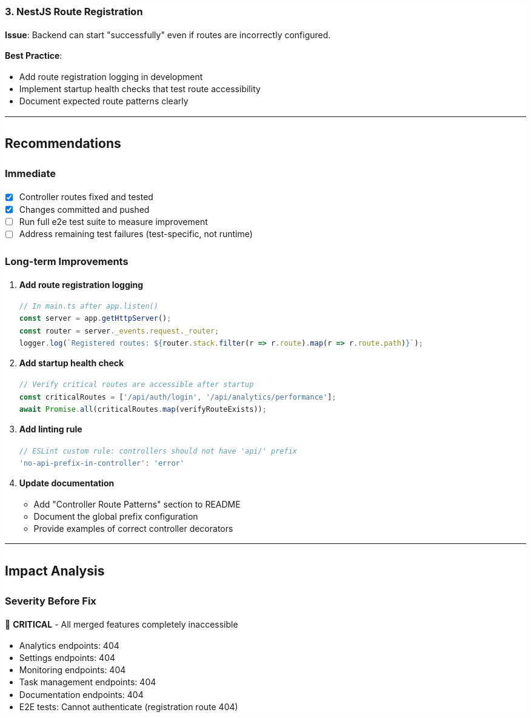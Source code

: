 ### 3. NestJS Route Registration
**Issue**: Backend can start "successfully" even if routes are incorrectly configured.

**Best Practice**:
- Add route registration logging in development
- Implement startup health checks that test route accessibility
- Document expected route patterns clearly

---

## Recommendations

### Immediate
- [x] Controller routes fixed and tested
- [x] Changes committed and pushed
- [ ] Run full e2e test suite to measure improvement
- [ ] Address remaining test failures (test-specific, not runtime)

### Long-term Improvements
1. **Add route registration logging**
   ```typescript
   // In main.ts after app.listen()
   const server = app.getHttpServer();
   const router = server._events.request._router;
   logger.log(`Registered routes: ${router.stack.filter(r => r.route).map(r => r.route.path)}`);
   ```

2. **Add startup health check**
   ```typescript
   // Verify critical routes are accessible after startup
   const criticalRoutes = ['/api/auth/login', '/api/analytics/performance'];
   await Promise.all(criticalRoutes.map(verifyRouteExists));
   ```

3. **Add linting rule**
   ```javascript
   // ESLint custom rule: controllers should not have 'api/' prefix
   'no-api-prefix-in-controller': 'error'
   ```

4. **Update documentation**
   - Add "Controller Route Patterns" section to README
   - Document the global prefix configuration
   - Provide examples of correct controller decorators

---

## Impact Analysis

### Severity Before Fix
🔴 **CRITICAL** - All merged features completely inaccessible
- Analytics endpoints: 404
- Settings endpoints: 404
- Monitoring endpoints: 404
- Task management endpoints: 404
- Documentation endpoints: 404
- E2E tests: Cannot authenticate (registration route 404)
